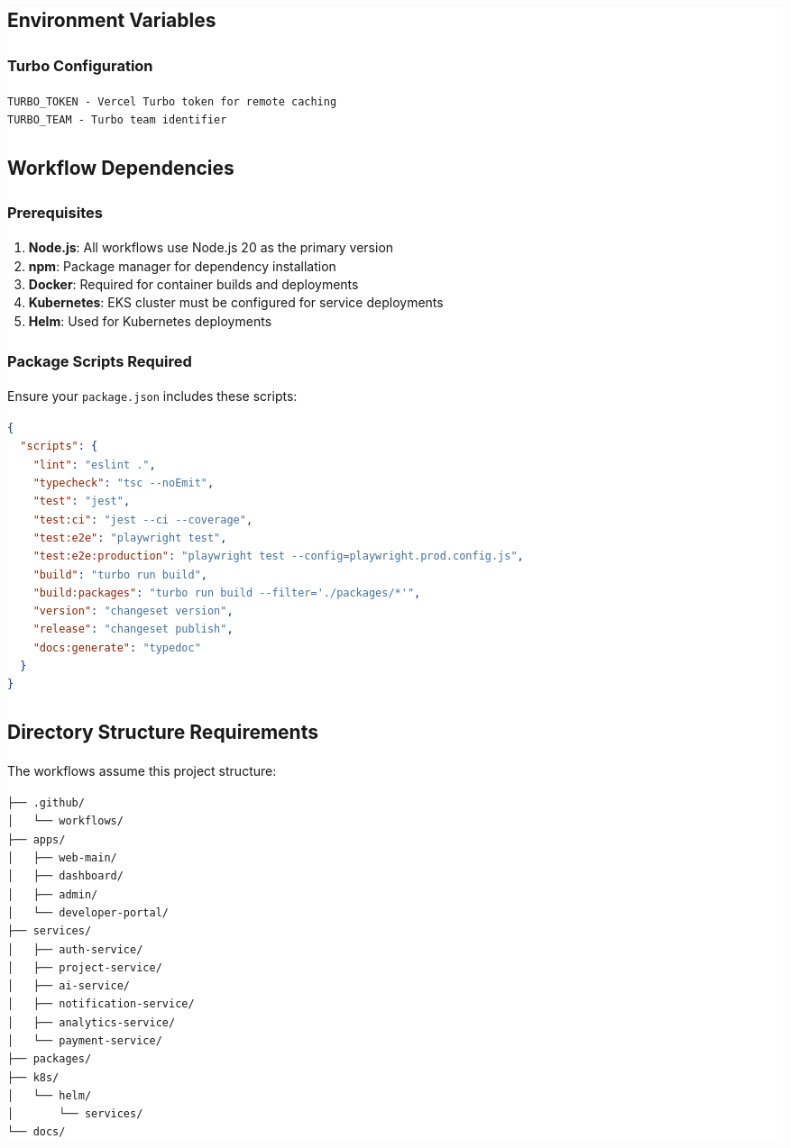 ## Environment Variables

### Turbo Configuration
```
TURBO_TOKEN - Vercel Turbo token for remote caching
TURBO_TEAM - Turbo team identifier
```

## Workflow Dependencies

### Prerequisites
1. **Node.js**: All workflows use Node.js 20 as the primary version
2. **npm**: Package manager for dependency installation
3. **Docker**: Required for container builds and deployments
4. **Kubernetes**: EKS cluster must be configured for service deployments
5. **Helm**: Used for Kubernetes deployments

### Package Scripts Required
Ensure your `package.json` includes these scripts:
```json
{
  "scripts": {
    "lint": "eslint .",
    "typecheck": "tsc --noEmit",
    "test": "jest",
    "test:ci": "jest --ci --coverage",
    "test:e2e": "playwright test",
    "test:e2e:production": "playwright test --config=playwright.prod.config.js",
    "build": "turbo run build",
    "build:packages": "turbo run build --filter='./packages/*'",
    "version": "changeset version",
    "release": "changeset publish",
    "docs:generate": "typedoc"
  }
}
```

## Directory Structure Requirements

The workflows assume this project structure:
```
├── .github/
│   └── workflows/
├── apps/
│   ├── web-main/
│   ├── dashboard/
│   ├── admin/
│   └── developer-portal/
├── services/
│   ├── auth-service/
│   ├── project-service/
│   ├── ai-service/
│   ├── notification-service/
│   ├── analytics-service/
│   └── payment-service/
├── packages/
├── k8s/
│   └── helm/
│       └── services/
└── docs/
```
